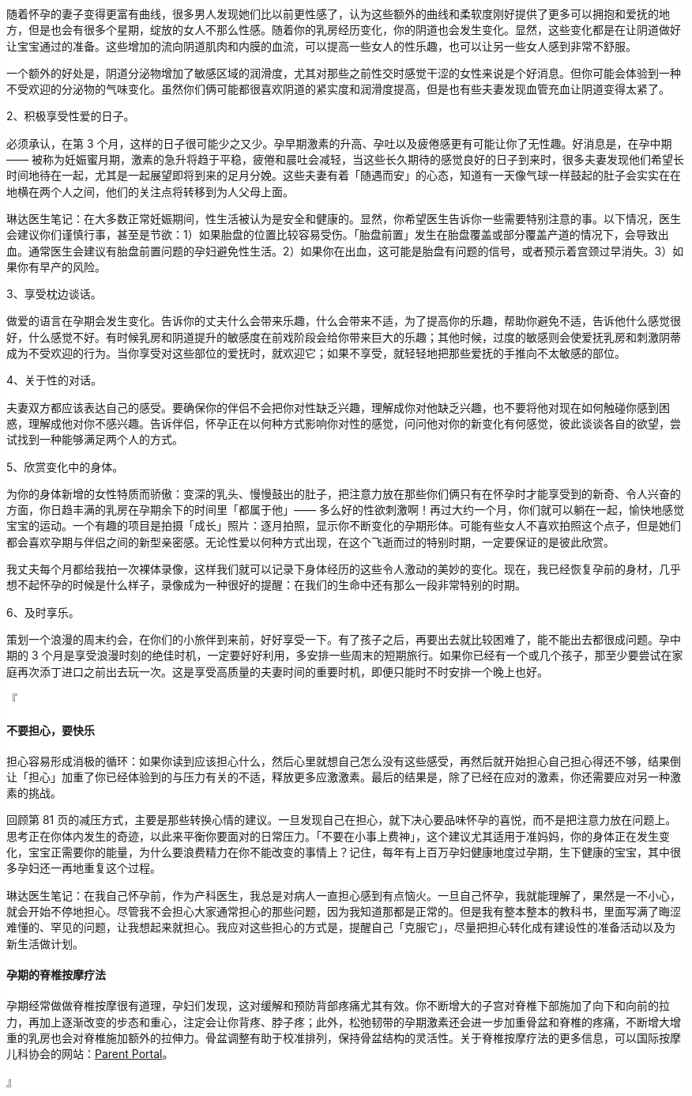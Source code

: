 随着怀孕的妻子变得更富有曲线，很多男人发现她们比以前更性感了，认为这些额外的曲线和柔软度刚好提供了更多可以拥抱和爱抚的地方，但是也会有很多个星期，绽放的女人不那么性感。随着你的乳房经历变化，你的阴道也会发生变化。显然，这些变化都是在让阴道做好让宝宝通过的准备。这些增加的流向阴道肌肉和内膜的血流，可以提高一些女人的性乐趣，也可以让另一些女人感到非常不舒服。

一个额外的好处是，阴道分泌物增加了敏感区域的润滑度，尤其对那些之前性交时感觉干涩的女性来说是个好消息。但你可能会体验到一种不受欢迎的分泌物的气味变化。虽然你们俩可能都很喜欢阴道的紧实度和润滑度提高，但是也有些夫妻发现血管充血让阴道变得太紧了。

2、积极享受性爱的日子。

必须承认，在第 3 个月，这样的日子很可能少之又少。孕早期激素的升高、孕吐以及疲倦感更有可能让你了无性趣。好消息是，在孕中期 —— 被称为妊娠蜜月期，激素的急升将趋于平稳，疲倦和晨吐会减轻，当这些长久期待的感觉良好的日子到来时，很多夫妻发现他们希望长时间地待在一起，尤其是一起展望即将到来的足月分娩。这些夫妻有着「随遇而安」的心态，知道有一天像气球一样鼓起的肚子会实实在在地横在两个人之间，他们的关注点将转移到为人父母上面。

琳达医生笔记：在大多数正常妊娠期间，性生活被认为是安全和健康的。显然，你希望医生告诉你一些需要特别注意的事。以下情况，医生会建议你们谨慎行事，甚至是节欲：1）如果胎盘的位置比较容易受伤。「胎盘前置」发生在胎盘覆盖或部分覆盖产道的情况下，会导致出血。通常医生会建议有胎盘前置问题的孕妇避免性生活。2）如果你在出血，这可能是胎盘有问题的信号，或者预示着宫颈过早消失。3）如果你有早产的风险。

3、享受枕边谈话。

做爱的语言在孕期会发生变化。告诉你的丈夫什么会带来乐趣，什么会带来不适，为了提高你的乐趣，帮助你避免不适，告诉他什么感觉很好，什么感觉不好。有时候乳房和阴道提升的敏感度在前戏阶段会给你带来巨大的乐趣；其他时候，过度的敏感则会使爱抚乳房和刺激阴蒂成为不受欢迎的行为。当你享受对这些部位的爱抚时，就欢迎它；如果不享受，就轻轻地把那些爱抚的手推向不太敏感的部位。

4、关于性的对话。

夫妻双方都应该表达自己的感受。要确保你的伴侣不会把你对性缺乏兴趣，理解成你对他缺乏兴趣，也不要将他对现在如何触碰你感到困惑，理解成他对你不感兴趣。告诉伴侣，怀孕正在以何种方式影响你对性的感觉，问问他对你的新变化有何感觉，彼此谈谈各自的欲望，尝试找到一种能够满足两个人的方式。

5、欣赏变化中的身体。

为你的身体新增的女性特质而骄傲：变深的乳头、慢慢鼓出的肚子，把注意力放在那些你们俩只有在怀孕时才能享受到的新奇、令人兴奋的方面，你日趋丰满的乳房在孕期余下的时间里「都属于他」—— 多么好的性欲刺激啊！再过大约一个月，你们就可以躺在一起，愉快地感觉宝宝的运动。一个有趣的项目是拍摄「成长」照片：逐月拍照，显示你不断变化的孕期形体。可能有些女人不喜欢拍照这个点子，但是她们都会喜欢孕期与伴侣之间的新型亲密感。无论性爱以何种方式出现，在这个飞逝而过的特别时期，一定要保证的是彼此欣赏。

我丈夫每个月都给我拍一次裸体录像，这样我们就可以记录下身体经历的这些令人激动的美妙的变化。现在，我已经恢复孕前的身材，几乎想不起怀孕的时候是什么样子，录像成为一种很好的提醒：在我们的生命中还有那么一段非常特别的时期。

6、及时享乐。

策划一个浪漫的周末约会，在你们的小旅伴到来前，好好享受一下。有了孩子之后，再要出去就比较困难了，能不能出去都很成问题。孕中期的 3 个月是享受浪漫时刻的绝佳时机，一定要好好利用，多安排一些周末的短期旅行。如果你已经有一个或几个孩子，那至少要尝试在家庭再次添丁进口之前出去玩一次。这是享受高质量的夫妻时间的重要时机，即便只能时不时安排一个晚上也好。

『

#### 不要担心，要快乐

担心容易形成消极的循环：如果你读到应该担心什么，然后心里就想自己怎么没有这些感受，再然后就开始担心自己担心得还不够，结果倒让「担心」加重了你已经体验到的与压力有关的不适，释放更多应激激素。最后的结果是，除了已经在应对的激素，你还需要应对另一种激素的挑战。

回顾第 81 页的减压方式，主要是那些转换心情的建议。一旦发现自己在担心，就下决心要品味怀孕的喜悦，而不是把注意力放在问题上。思考正在你体内发生的奇迹，以此来平衡你要面对的日常压力。「不要在小事上费神」，这个建议尤其适用于准妈妈，你的身体正在发生变化，宝宝正需要你的能量，为什么要浪费精力在你不能改变的事情上？记住，每年有上百万孕妇健康地度过孕期，生下健康的宝宝，其中很多孕妇还一再地重复这个过程。

琳达医生笔记：在我自己怀孕前，作为产科医生，我总是对病人一直担心感到有点恼火。一旦自己怀孕，我就能理解了，果然是一不小心，就会开始不停地担心。尽管我不会担心大家通常担心的那些问题，因为我知道那都是正常的。但是我有整本整本的教科书，里面写满了晦涩难懂的、罕见的问题，让我想起来就担心。我应对这些担心的方式是，提醒自己「克服它」，尽量把担心转化成有建设性的准备活动以及为新生活做计划。

#### 孕期的脊椎按摩疗法

孕期经常做做脊椎按摩很有道理，孕妇们发现，这对缓解和预防背部疼痛尤其有效。你不断增大的子宫对脊椎下部施加了向下和向前的拉力，再加上逐渐改变的步态和重心，注定会让你背疼、脖子疼；此外，松弛韧带的孕期激素还会进一步加重骨盆和脊椎的疼痛，不断增大增重的乳房也会对脊椎施加额外的拉伸力。骨盆调整有助于校准排列，保持骨盆结构的灵活性。关于脊椎按摩疗法的更多信息，可以国际按摩儿科协会的网站：[Parent Portal](https://icpa4kids.com/parent-portal/)。

』
